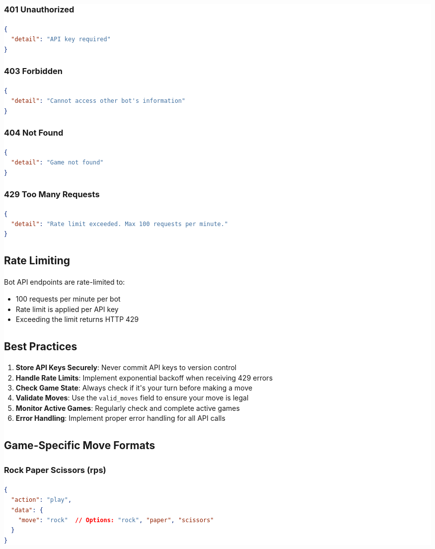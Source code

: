 ### 401 Unauthorized
```json
{
  "detail": "API key required"
}
```

### 403 Forbidden
```json
{
  "detail": "Cannot access other bot's information"
}
```

### 404 Not Found
```json
{
  "detail": "Game not found"
}
```

### 429 Too Many Requests
```json
{
  "detail": "Rate limit exceeded. Max 100 requests per minute."
}
```

## Rate Limiting

Bot API endpoints are rate-limited to:
- 100 requests per minute per bot
- Rate limit is applied per API key
- Exceeding the limit returns HTTP 429

## Best Practices

1. **Store API Keys Securely**: Never commit API keys to version control
2. **Handle Rate Limits**: Implement exponential backoff when receiving 429 errors
3. **Check Game State**: Always check if it's your turn before making a move
4. **Validate Moves**: Use the `valid_moves` field to ensure your move is legal
5. **Monitor Active Games**: Regularly check and complete active games
6. **Error Handling**: Implement proper error handling for all API calls

## Game-Specific Move Formats

### Rock Paper Scissors (rps)
```json
{
  "action": "play",
  "data": {
    "move": "rock"  // Options: "rock", "paper", "scissors"
  }
}
```
